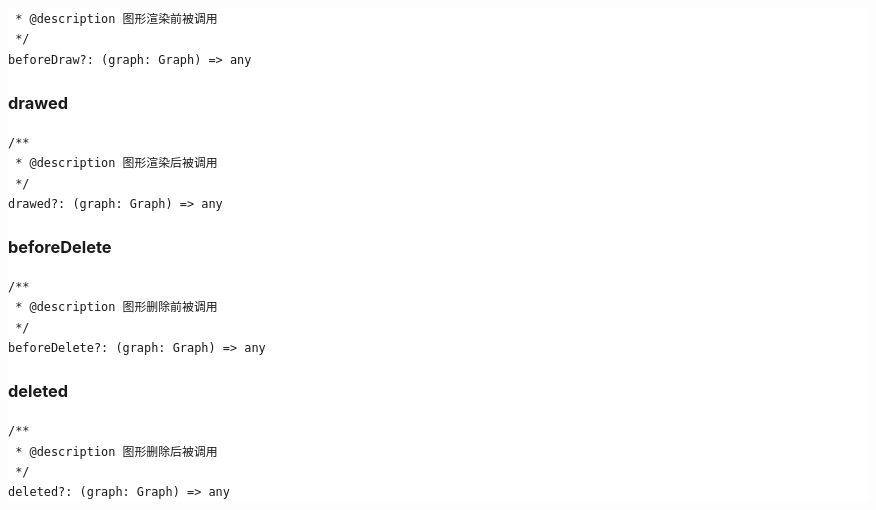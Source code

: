 ```
 * @description 图形渲染前被调用
 */
beforeDraw?: (graph: Graph) => any
```
### drawed
```
/**
 * @description 图形渲染后被调用
 */
drawed?: (graph: Graph) => any
```
### beforeDelete
```
/**
 * @description 图形删除前被调用
 */
beforeDelete?: (graph: Graph) => any
```
### deleted
```
/**
 * @description 图形删除后被调用
 */
deleted?: (graph: Graph) => any
```





<testtime> </testtime>